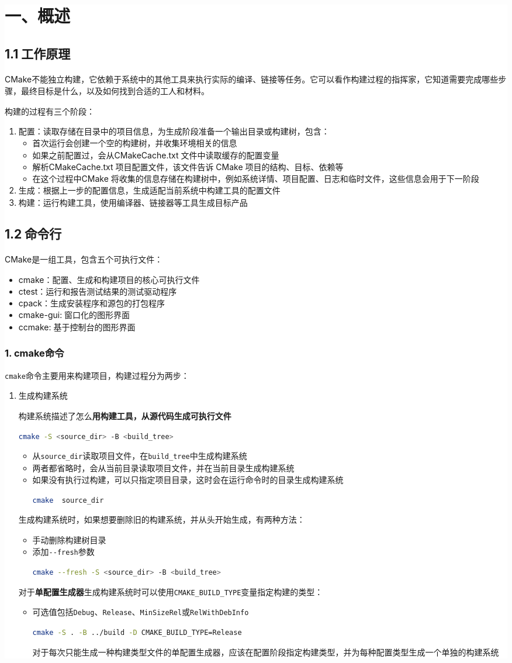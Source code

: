# 一、概述

## 1.1 工作原理

CMake不能独立构建，它依赖于系统中的其他工具来执行实际的编译、链接等任务。它可以看作构建过程的指挥家，它知道需要完成哪些步骤，最终目标是什么，以及如何找到合适的工人和材料。

构建的过程有三个阶段：

1. 配置：读取存储在目录中的项目信息，为生成阶段准备一个输出目录或构建树，包含：
   - 首次运行会创建一个空的构建树，并收集环境相关的信息
   - 如果之前配置过，会从CMakeCache.txt 文件中读取缓存的配置变量
   - 解析CMakeCache.txt 项目配置文件，该文件告诉 CMake 项目的结构、目标、依赖等
   - 在这个过程中CMake 将收集的信息存储在构建树中，例如系统详情、项目配置、日志和临时文件，这些信息会用于下一阶段
2. 生成：根据上一步的配置信息，生成适配当前系统中构建工具的配置文件
3. 构建：运行构建工具，使用编译器、链接器等工具生成目标产品



## 1.2 命令行

CMake是一组工具，包含五个可执行文件：

- cmake：配置、生成和构建项目的核心可执行文件
- ctest：运行和报告测试结果的测试驱动程序
- cpack：生成安装程序和源包的打包程序
- cmake-gui: 窗口化的图形界面
- ccmake: 基于控制台的图形界面



### 1. cmake命令

`cmake`命令主要用来构建项目，构建过程分为两步：

1. 生成构建系统

   构建系统描述了怎么**用构建工具，从源代码生成可执行文件**
   ```bash
   cmake -S <source_dir> -B <build_tree>
   ```
   - 从`source_dir`读取项目文件，在`build_tree`中生成构建系统
   - 两者都省略时，会从当前目录读取项目文件，并在当前目录生成构建系统
   - 如果没有执行过构建，可以只指定项目目录，这时会在运行命令时的目录生成构建系统
     ```bash
     cmake  source_dir
     ```
   生成构建系统时，如果想要删除旧的构建系统，并从头开始生成，有两种方法：
   - 手动删除构建树目录
   - 添加`--fresh`参数
     ```bash
     cmake --fresh -S <source_dir> -B <build_tree>
     ```


   对于**单配置生成器**生成构建系统时可以使用`CMAKE_BUILD_TYPE`变量指定构建的类型：
   - 可选值包括`Debug`、`Release`、`MinSizeRel`或`RelWithDebInfo`
     ```bash
     cmake -S . -B ../build -D CMAKE_BUILD_TYPE=Release
     ```
     对于每次只能生成一种构建类型文件的单配置生成器，应该在配置阶段指定构建类型，并为每种配置类型生成一个单独的构建系统

